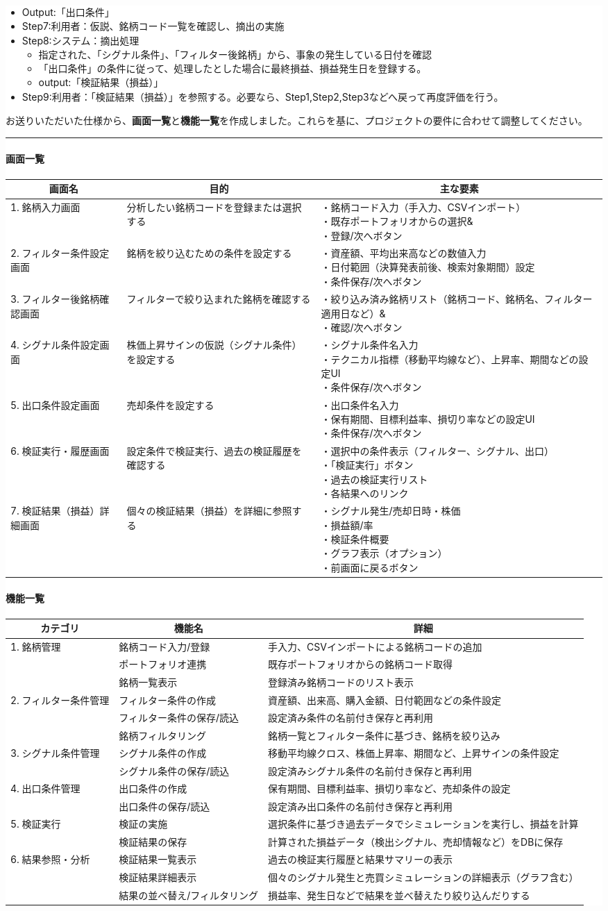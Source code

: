   * Output:「出口条件」
* Step7:利用者：仮説、銘柄コード一覧を確認し、摘出の実施
* Step8:システム：摘出処理
  * 指定された、「シグナル条件」、「フィルター後銘柄」から、事象の発生している日付を確認
  * 「出口条件」の条件に従って、処理したとした場合に最終損益、損益発生日を登録する。
  * output:「検証結果（損益）」
* Step9:利用者：「検証結果（損益）」を参照する。必要なら、Step1,Step2,Step3などへ戻って再度評価を行う。

お送りいただいた仕様から、**画面一覧**と**機能一覧**を作成しました。これらを基に、プロジェクトの要件に合わせて調整してください。


---

#### 画面一覧

| 画面名 | 目的 | 主な要素 |
| --- | --- | --- |
| 1. 銘柄入力画面 | 分析したい銘柄コードを登録または選択する | ・銘柄コード入力（手入力、CSVインポート）<br>・既存ポートフォリオからの選択&<br>・登録/次へボタン |
| 2. フィルター条件設定画面 | 銘柄を絞り込むための条件を設定する | ・資産額、平均出来高などの数値入力<br>・日付範囲（決算発表前後、検索対象期間）設定<br>・条件保存/次へボタン |
| 3. フィルター後銘柄確認画面 | フィルターで絞り込まれた銘柄を確認する | ・絞り込み済み銘柄リスト（銘柄コード、銘柄名、フィルター適用日など）&<br>・確認/次へボタン |
| 4. シグナル条件設定画面 | 株価上昇サインの仮説（シグナル条件）を設定する | ・シグナル条件名入力<br>・テクニカル指標（移動平均線など）、上昇率、期間などの設定UI<br>・条件保存/次へボタン |
| 5. 出口条件設定画面 | 売却条件を設定する | ・出口条件名入力<br>・保有期間、目標利益率、損切り率などの設定UI<br>・条件保存/次へボタン |
| 6. 検証実行・履歴画面 | 設定条件で検証実行、過去の検証履歴を確認する | ・選択中の条件表示（フィルター、シグナル、出口）<br>・「検証実行」ボタン<br>・過去の検証実行リスト<br>・各結果へのリンク |
| 7. 検証結果（損益）詳細画面 | 個々の検証結果（損益）を詳細に参照する | ・シグナル発生/売却日時・株価<br>・損益額/率<br>・検証条件概要<br>・グラフ表示（オプション）<br>・前画面に戻るボタン |

#### 機能一覧

| カテゴリ | 機能名 | 詳細 |
| --- | --- | --- |
| 1. 銘柄管理 | 銘柄コード入力/登録 | 手入力、CSVインポートによる銘柄コードの追加 |
|| ポートフォリオ連携 | 既存ポートフォリオからの銘柄コード取得 |
|| 銘柄一覧表示 | 登録済み銘柄コードのリスト表示 |
| 2. フィルター条件管理 | フィルター条件の作成 | 資産額、出来高、購入金額、日付範囲などの条件設定 |
|| フィルター条件の保存/読込 | 設定済み条件の名前付き保存と再利用 |
|| 銘柄フィルタリング | 銘柄一覧とフィルター条件に基づき、銘柄を絞り込み |
| 3. シグナル条件管理 | シグナル条件の作成 | 移動平均線クロス、株価上昇率、期間など、上昇サインの条件設定 |
|| シグナル条件の保存/読込 | 設定済みシグナル条件の名前付き保存と再利用 |
| 4. 出口条件管理 | 出口条件の作成 | 保有期間、目標利益率、損切り率など、売却条件の設定 |
|| 出口条件の保存/読込 | 設定済み出口条件の名前付き保存と再利用 |
| 5. 検証実行 | 検証の実施 | 選択条件に基づき過去データでシミュレーションを実行し、損益を計算 |
|| 検証結果の保存 | 計算された損益データ（検出シグナル、売却情報など）をDBに保存 |
| 6. 結果参照・分析 | 検証結果一覧表示 | 過去の検証実行履歴と結果サマリーの表示 |
|| 検証結果詳細表示 | 個々のシグナル発生と売買シミュレーションの詳細表示（グラフ含む） |
|| 結果の並べ替え/フィルタリング | 損益率、発生日などで結果を並べ替えたり絞り込んだりする |

